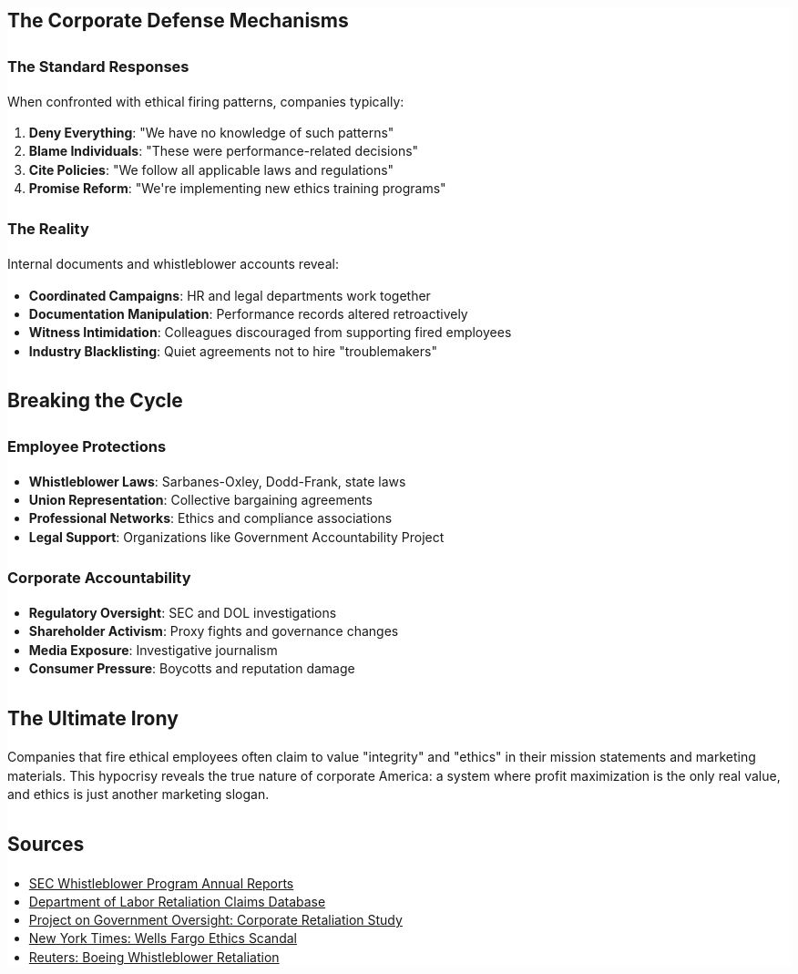 ## The Corporate Defense Mechanisms

### The Standard Responses
When confronted with ethical firing patterns, companies typically:

1. **Deny Everything**: "We have no knowledge of such patterns"
2. **Blame Individuals**: "These were performance-related decisions"
3. **Cite Policies**: "We follow all applicable laws and regulations"
4. **Promise Reform**: "We're implementing new ethics training programs"

### The Reality
Internal documents and whistleblower accounts reveal:
- **Coordinated Campaigns**: HR and legal departments work together
- **Documentation Manipulation**: Performance records altered retroactively
- **Witness Intimidation**: Colleagues discouraged from supporting fired employees
- **Industry Blacklisting**: Quiet agreements not to hire "troublemakers"

## Breaking the Cycle

### Employee Protections
- **Whistleblower Laws**: Sarbanes-Oxley, Dodd-Frank, state laws
- **Union Representation**: Collective bargaining agreements
- **Professional Networks**: Ethics and compliance associations
- **Legal Support**: Organizations like Government Accountability Project

### Corporate Accountability
- **Regulatory Oversight**: SEC and DOL investigations
- **Shareholder Activism**: Proxy fights and governance changes
- **Media Exposure**: Investigative journalism
- **Consumer Pressure**: Boycotts and reputation damage

## The Ultimate Irony

Companies that fire ethical employees often claim to value "integrity" and "ethics" in their mission statements and marketing materials. This hypocrisy reveals the true nature of corporate America: a system where profit maximization is the only real value, and ethics is just another marketing slogan.

## Sources
- [SEC Whistleblower Program Annual Reports](https://www.sec.gov/whistleblower)
- [Department of Labor Retaliation Claims Database](https://www.dol.gov/agencies/whd/contact/complaints)
- [Project on Government Oversight: Corporate Retaliation Study](https://www.pogo.org/investigation/2024/02/corporate-retaliation-against-whistleblowers/)
- [New York Times: Wells Fargo Ethics Scandal](https://www.nytimes.com/2023/08/15/business/wells-fargo-ethics-scandal.html)
- [Reuters: Boeing Whistleblower Retaliation](https://www.reuters.com/business/aerospace-defense/boeing-whistleblower-retaliation-claims-mount-2024-01-15/)
